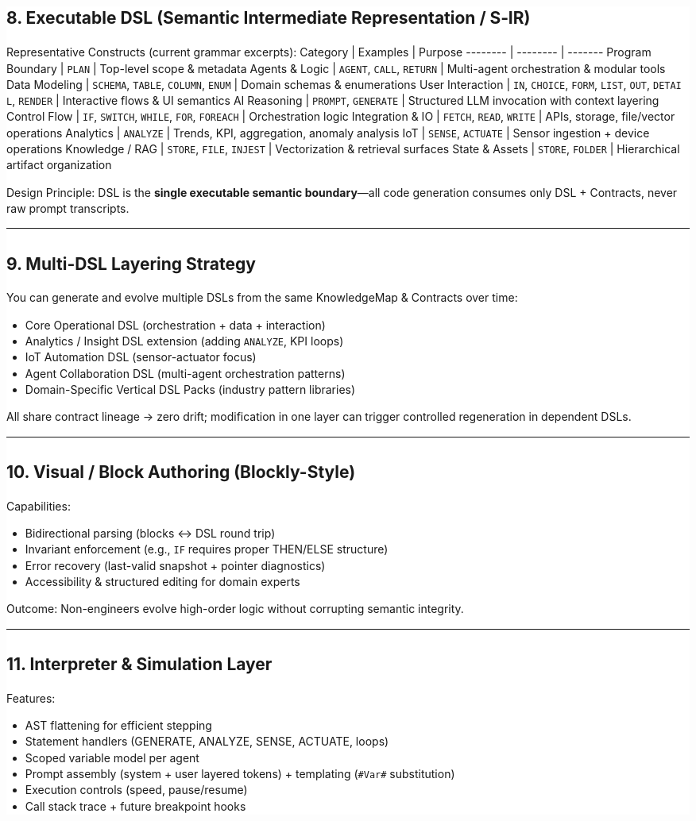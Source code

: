 ## 8. Executable DSL (Semantic Intermediate Representation / S‑IR)
Representative Constructs (current grammar excerpts):
Category | Examples | Purpose
-------- | -------- | -------
Program Boundary | `PLAN` | Top-level scope & metadata
Agents & Logic | `AGENT`, `CALL`, `RETURN` | Multi-agent orchestration & modular tools
Data Modeling | `SCHEMA`, `TABLE`, `COLUMN`, `ENUM` | Domain schemas & enumerations
User Interaction | `IN`, `CHOICE`, `FORM`, `LIST`, `OUT`, `DETAIL`, `RENDER` | Interactive flows & UI semantics
AI Reasoning | `PROMPT`, `GENERATE` | Structured LLM invocation with context layering
Control Flow | `IF`, `SWITCH`, `WHILE`, `FOR`, `FOREACH` | Orchestration logic
Integration & IO | `FETCH`, `READ`, `WRITE` | APIs, storage, file/vector operations
Analytics | `ANALYZE` | Trends, KPI, aggregation, anomaly analysis
IoT | `SENSE`, `ACTUATE` | Sensor ingestion + device operations
Knowledge / RAG | `STORE`, `FILE`, `INJEST` | Vectorization & retrieval surfaces
State & Assets | `STORE`, `FOLDER` | Hierarchical artifact organization

Design Principle: DSL is the **single executable semantic boundary**—all code generation consumes only DSL + Contracts, never raw prompt transcripts.

---
## 9. Multi-DSL Layering Strategy
You can generate and evolve multiple DSLs from the same KnowledgeMap & Contracts over time:
- Core Operational DSL (orchestration + data + interaction)
- Analytics / Insight DSL extension (adding `ANALYZE`, KPI loops)
- IoT Automation DSL (sensor-actuator focus)
- Agent Collaboration DSL (multi-agent orchestration patterns)
- Domain-Specific Vertical DSL Packs (industry pattern libraries)

All share contract lineage → zero drift; modification in one layer can trigger controlled regeneration in dependent DSLs.

---
## 10. Visual / Block Authoring (Blockly-Style)
Capabilities:
- Bidirectional parsing (blocks ↔ DSL round trip)
- Invariant enforcement (e.g., `IF` requires proper THEN/ELSE structure)
- Error recovery (last-valid snapshot + pointer diagnostics)
- Accessibility & structured editing for domain experts

Outcome: Non-engineers evolve high-order logic without corrupting semantic integrity.

---
## 11. Interpreter & Simulation Layer
Features:
- AST flattening for efficient stepping
- Statement handlers (GENERATE, ANALYZE, SENSE, ACTUATE, loops)
- Scoped variable model per agent
- Prompt assembly (system + user layered tokens) + templating (`#Var#` substitution)
- Execution controls (speed, pause/resume)
- Call stack trace + future breakpoint hooks
